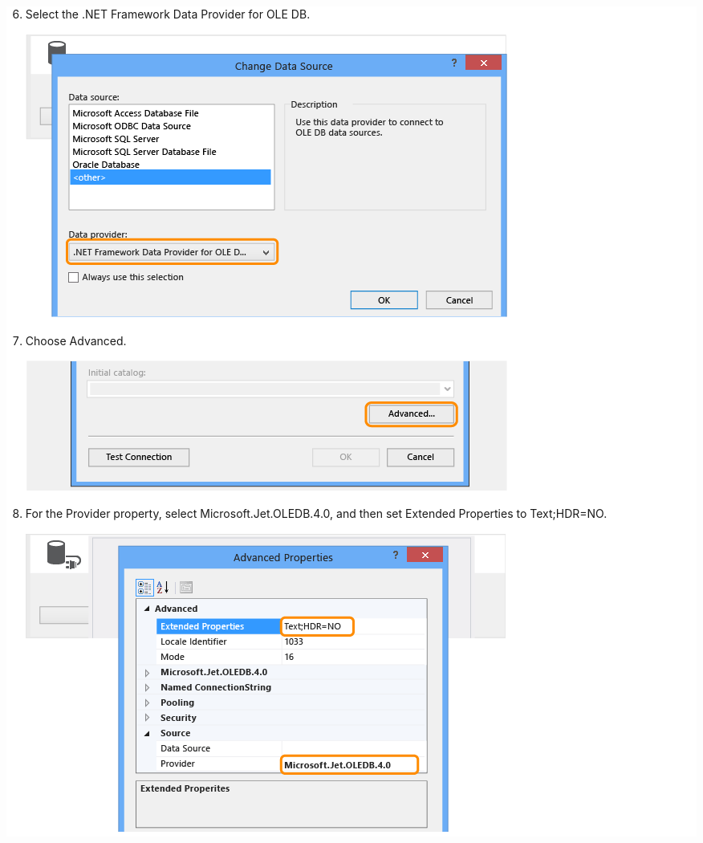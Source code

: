 6.  Select the .NET Framework Data Provider for OLE DB.  
  
     ![Select the .NET framework OLE DB data provider](../dv_TeamTestALM_NotInTOC/media/web_test_databinding_adddatasourcecolortext2.png "Web_Test_DataBinding_AddDataSourceColorText2")  
  
7.  Choose Advanced.  
  
     ![Choose Advanced](../dv_TeamTestALM/media/web_test_databinding_advanced.png "Web_Test_DataBinding_Advanced")  
  
8.  For the Provider property, select Microsoft.Jet.OLEDB.4.0, and then set Extended Properties to Text;HDR=NO.  
  
     ![Apply advanced properties](../dv_TeamTestALM_NotInTOC/media/web_test_databinding_advancedproperties.png "Web_Test_DataBinding_AdvancedProperties")  
  